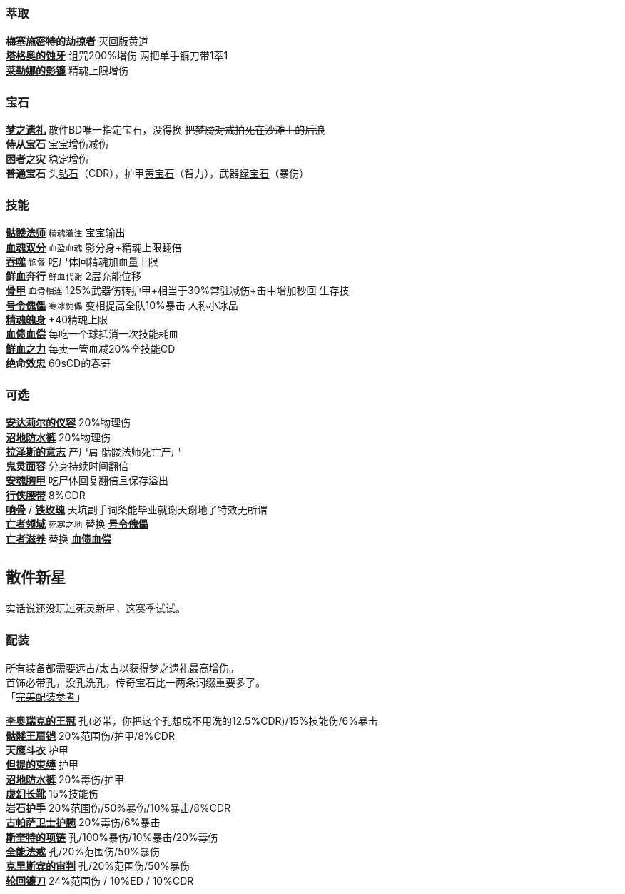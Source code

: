 ### 萃取
**[梅塞施密特的劫掠者](http://d.163.com/db/cn/49513/equipment/messerschmidts-reaver-70)** 灭回版黄道  
**[塔格奥的蚀牙](http://d.163.com/db/cn/49513/equipment/tragouls-corroded-fang-70)** 诅咒200%增伤 两把单手镰刀带1萃1  
**[莱勒娜的影镰](http://d.163.com/db/cn/49513/equipment/reilenas-shadowhook-70)** 精魂上限增伤  

### 宝石
**[梦之遗礼](http://d.163.com/db/cn/49513/equipment/legacy-of-dreams)** 散件BD唯一指定宝石，没得换 ~~把梦魇对戒拍死在沙滩上的后浪~~  
**[侍从宝石](http://d.163.com/db/cn/49513/equipment/enforcer)** 宝宝增伤减伤  
**[困者之灾](http://d.163.com/db/cn/49513/equipment/bane-of-the-trapped)** 稳定增伤  
**普通宝石** 头[钻石](http://d.163.com/db/cn/49513/equipment/flawless-royal-diamond)（CDR），护甲[黄宝石](http://d.163.com/db/cn/49511/equipment/flawless-royal-topaz)（智力），武器[绿宝石](http://d.163.com/db/cn/49513/equipment/flawless-royal-emerald)（暴伤）  

### 技能
**[骷髅法师](http://d.163.com/db/cn/49513/skill/skeletal-mage)** `精魂灌注` 宝宝输出    
**[血魂双分](http://d.163.com/db/cn/49513/skill/simulacrum)** `血盈血魂` 影分身+精魂上限翻倍    
**[吞噬](http://d.163.com/db/cn/49513/skill/devour)** `饱餐` 吃尸体回精魂加血量上限    
**[鲜血奔行](http://d.163.com/db/cn/49513/skill/blood-rush)** `鲜血代谢` 2层充能位移    
**[骨甲](http://d.163.com/db/cn/49513/skill/bone-armor)** `血骨相连` 125%武器伤转护甲+相当于30%常驻减伤+击中增加秒回 生存技    
**[号令傀儡](http://d.163.com/db/cn/49513/skill/command-golem)** `寒冰傀儡` 变相提高全队10%暴击 ~~人称小冰晶~~    
**[精魂魄身](http://d.163.com/db/cn/49513/skill/overwhelming-essence)** +40精魂上限    
**[血债血偿](http://d.163.com/db/cn/49513/skill/blood-for-blood)** 每吃一个球抵消一次技能耗血  
**[鲜血之力](http://d.163.com/db/cn/49513/skill/blood-is-power)** 每卖一管血减20%全技能CD  
**[绝命效忠](http://d.163.com/db/cn/49513/skill/final-service)** 60sCD的春哥  

### 可选
**[安达莉尔的仪容](http://d.163.com/db/cn/49513/equipment/andariels-visage-70)** 20%物理伤  
**[沼地防水裤](http://d.163.com/db/cn/49513/equipment/swamp-land-waders-70)** 20%物理伤  
**[拉泽斯的意志](http://d.163.com/db/cn/49513/equipment/razeths-volition-70)** 产尸肩 骷髅法师死亡产尸  
**[鬼灵面容](http://d.163.com/db/cn/49513/equipment/haunted-visions)** 分身持续时间翻倍  
**[安魂胸甲](http://d.163.com/db/cn/49513/equipment/requiem-cereplate)** 吃尸体回复翻倍且保存溢出  
**[行侠腰带](http://d.163.com/db/cn/49513/equipment/vigilante-belt-70)** 8%CDR  
**[响骨](http://d.163.com/db/cn/49513/equipment/bone-ringer-70)** / **[铁玫瑰](http://d.163.com/db/cn/49513/equipment/iron-rose-70)** 天坑副手词条能毕业就谢天谢地了特效无所谓  
**[亡者领域](http://d.163.com/db/cn/49513/skill/land-of-the-dead)** `死寒之地` 替换 **[号令傀儡](http://d.163.com/db/cn/49513/skill/command-golem)**  
**[亡者滋养](http://d.163.com/db/cn/49513/skill/life-from-death)** 替换 **[血债血偿](http://d.163.com/db/cn/49513/skill/blood-for-blood)**  

## 散件新星
实话说还没玩过死灵新星，这赛季试试。  

### 配装
所有装备都需要远古/太古以获得[梦之遗礼](http://d.163.com/db/cn/49513/equipment/legacy-of-dreams)最高增伤。  
首饰必带孔，没孔洗孔，传奇宝石比一两条词缀重要多了。  
「[完美配装参考](https://ptr.d3planner.com/222527360)」  

**[李奥瑞克的王冠](http://d.163.com/db/cn/49513/equipment/leorics-crown-70)** 孔(必带，你把这个孔想成不用洗的12.5%CDR)/15%技能伤/6%暴击  
**[骷髅王肩铠](http://d.163.com/db/cn/49513/equipment/pauldrons-of-the-skeleton-king-70)** 20%范围伤/护甲/8%CDR  
**[天鹰斗衣](http://d.163.com/db/cn/49513/equipment/aquila-cuirass-70)** 护甲  
**[但提的束缚](http://d.163.com/db/cn/49513/equipment/dayntees-binding-70)** 护甲  
**[沼地防水裤](http://d.163.com/db/cn/49513/equipment/swamp-land-waders-70)** 20%毒伤/护甲  
**[虚幻长靴](http://d.163.com/db/cn/49513/equipment/illusory-boots-70)** 15%技能伤  
**[岩石护手](http://d.163.com/db/cn/49513/equipment/stone-gauntlets-70)** 20%范围伤/50%暴伤/10%暴击/8%CDR  
**[古帕萨卫士护腕](http://d.163.com/db/cn/49513/equipment/ancient-parthan-defenders-70)** 20%毒伤/6%暴击  
**[斯奎特的项链](http://d.163.com/db/cn/49513/equipment/squirts-necklace-70)** 孔/100%暴伤/10%暴击/20%毒伤  
**[全能法戒](http://d.163.com/db/cn/49513/equipment/convention-of-elements-70)** 孔/20%范围伤/50%暴伤  
**[克里斯宾的审判](http://d.163.com/db/cn/49513/equipment/krysbins-sentence-70)** 孔/20%范围伤/50%暴伤  
**[轮回镰刀](http://d.163.com/db/cn/49513/equipment/scythe-of-the-cycle-70)**  24%范围伤 / 10%ED / 10%CDR  